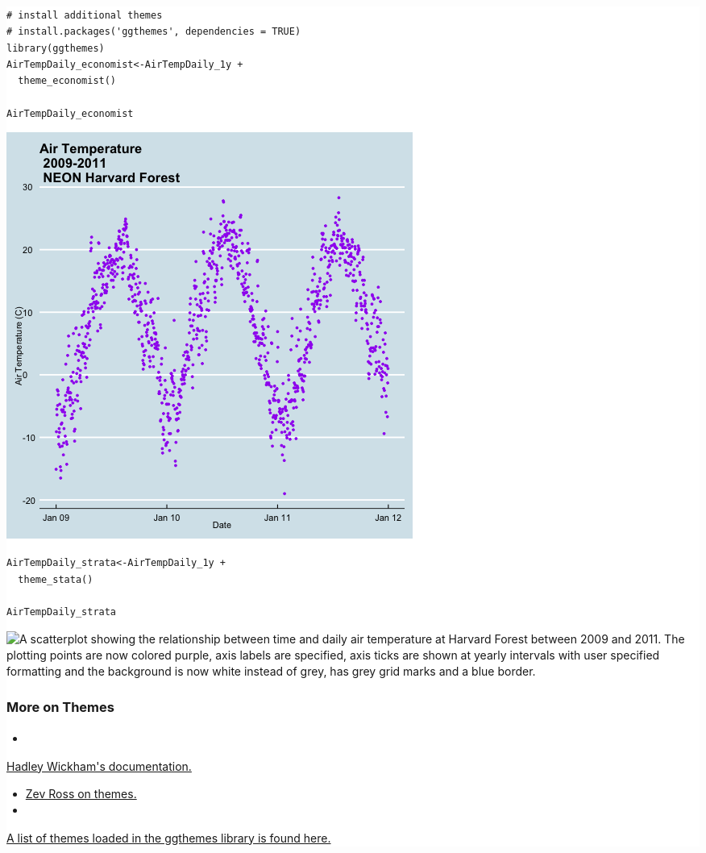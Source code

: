 
    # install additional themes
    # install.packages('ggthemes', dependencies = TRUE)
    library(ggthemes)
    AirTempDaily_economist<-AirTempDaily_1y +
      theme_economist()
    
    AirTempDaily_economist

![A scatterplot showing the relationship between time and daily air temperature at Harvard Forest between 2009 and 2011. The plotting points are now colored purple, axis labels are specified, axis ticks are shown at yearly intervals with user specified formatting and the background is now blue instead of grey and has white grid marks.](https://raw.githubusercontent.com/NEONScience/NEON-Data-Skills/main/tutorials/R/R-skills/intro-to-time-series/05-Plotting-Time-Series-ggplot-In-R/rfigs/install-new-themes-1.png)

    AirTempDaily_strata<-AirTempDaily_1y +
      theme_stata()
    
    AirTempDaily_strata

![A scatterplot showing the relationship between time and daily air temperature at Harvard Forest between 2009 and 2011. The plotting points are now colored purple, axis labels are specified, axis ticks are shown at yearly intervals with user specified formatting and the background is now white instead of grey, has grey grid marks and a blue border.](https://raw.githubusercontent.com/NEONScience/NEON-Data-Skills/main/tutorials/R/R-skills/intro-to-time-series/05-Plotting-Time-Series-ggplot-In-R/rfigs/install-new-themes-2.png)

### More on Themes

* <a href="https://ggplot2.tidyverse.org/" target="_blank"> 
Hadley Wickham's documentation.</a>
* <a href="http://zevross.com/blog/2014/08/04/beautiful-plotting-in-r-a-ggplot2-cheatsheet-3/#use-a-new-theme-theme_xx" target="_blank">Zev Ross on themes.</a>
*  <a href="https://github.com/jrnold/ggthemes" target="_blank">
A list of themes loaded in the ggthemes library is found here.</a>
